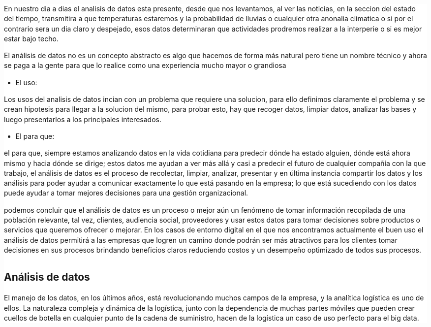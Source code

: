 En nuestro dia a dias el analisis de datos esta presente, desde que nos levantamos, al ver las noticias, en la seccion del
estado del tiempo, transmitira a que temperaturas estaremos y la probabilidad de lluvias o cualquier otra anonalia climatica
o si por el contrario sera un dia claro y despejado, esos datos determinaran que actividades prodremos realizar a la interperie
o si es mejor estar bajo techo.

El análisis de datos no es un concepto abstracto es algo que hacemos de forma más natural pero tiene un nombre técnico y
ahora se paga a la gente para que lo realice como una experiencia mucho mayor o grandiosa

- El uso:

Los usos del analisis de datos incian con un problema que requiere una solucion, para ello definimos claramente el problema
y se crean hipotesis para llegar a la solucion del mismo, para probar esto, hay que recoger datos, limpiar datos, analizar
las bases y luego presentarlos a los principales interesados.

- El para que:

el para que, siempre estamos analizando datos en la vida cotidiana para predecir dónde ha estado alguien, dónde está ahora
mismo y hacia dónde se dirige; estos datos me ayudan a ver más allá y casi a predecir el futuro de cualquier compañía con
la que trabajo, el análisis de datos es el proceso de recolectar, limpiar, analizar, presentar y en última instancia compartir
los datos y los análisis para poder ayudar a comunicar exactamente lo que está pasando en la empresa; lo que está sucediendo
con los datos puede ayudar a tomar mejores decisiones para una gestión organizacional.

podemos concluir que el análisis de datos es un proceso o mejor aún un fenómeno de tomar información recopilada de una
población relevante, tal vez, clientes, audiencia social, proveedores y usar estos datos para tomar decisiones sobre
productos o servicios que queremos ofrecer o mejorar. En los casos de entorno digital en el que nos encontramos actualmente
el buen uso el análisis de datos permitirá a las empresas que logren un camino donde podrán ser más atractivos para los
clientes tomar decisiones en sus procesos brindando beneficios claros reduciendo costos y un desempeño optimizado de todos
sus procesos.

## Análisis de datos

El manejo de los datos, en los últimos años, está revolucionando muchos campos de la empresa, y la analítica logística
es uno de ellos. La naturaleza compleja y dinámica de la logística, junto con la dependencia de muchas partes móviles que
pueden crear cuellos de botella en cualquier punto de la cadena de suministro, hacen de la logística un caso de uso perfecto
para el big data.
